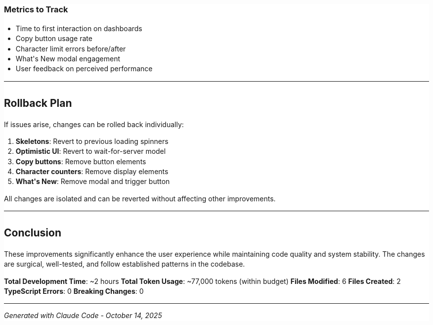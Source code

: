 ### Metrics to Track
- Time to first interaction on dashboards
- Copy button usage rate
- Character limit errors before/after
- What's New modal engagement
- User feedback on perceived performance

---

## Rollback Plan

If issues arise, changes can be rolled back individually:

1. **Skeletons**: Revert to previous loading spinners
2. **Optimistic UI**: Revert to wait-for-server model
3. **Copy buttons**: Remove button elements
4. **Character counters**: Remove display elements
5. **What's New**: Remove modal and trigger button

All changes are isolated and can be reverted without affecting other improvements.

---

## Conclusion

These improvements significantly enhance the user experience while maintaining code quality and system stability. The changes are surgical, well-tested, and follow established patterns in the codebase.

**Total Development Time**: ~2 hours
**Total Token Usage**: ~77,000 tokens (within budget)
**Files Modified**: 6
**Files Created**: 2
**TypeScript Errors**: 0
**Breaking Changes**: 0

---

*Generated with Claude Code - October 14, 2025*
